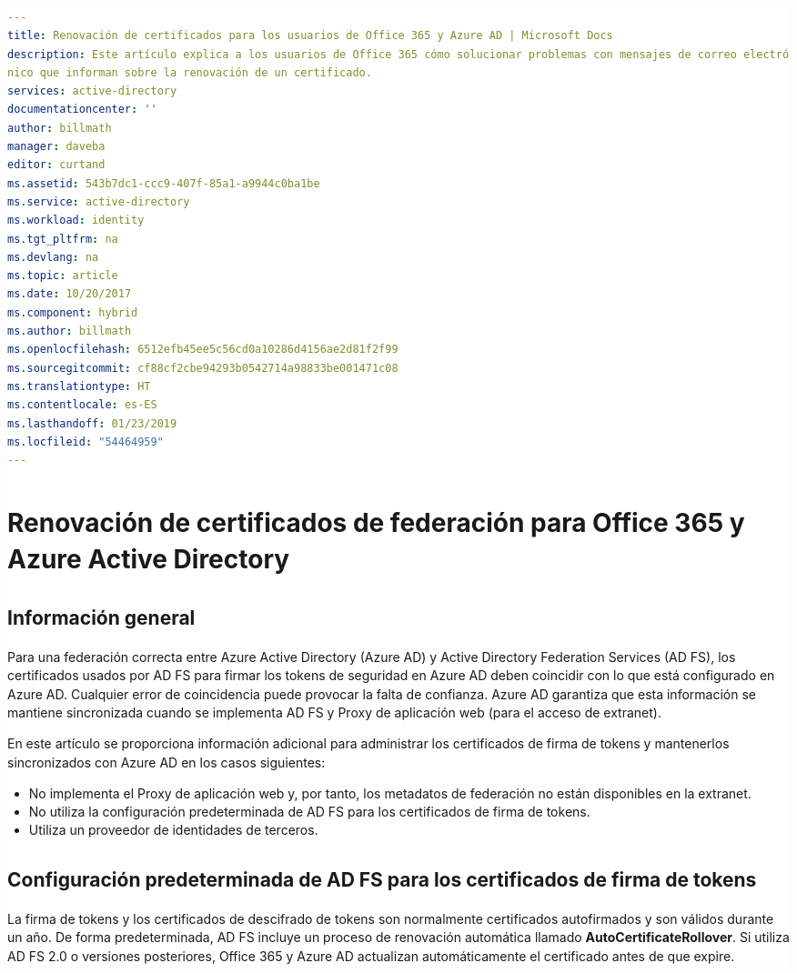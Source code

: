 ```yaml
---
title: Renovación de certificados para los usuarios de Office 365 y Azure AD | Microsoft Docs
description: Este artículo explica a los usuarios de Office 365 cómo solucionar problemas con mensajes de correo electrónico que informan sobre la renovación de un certificado.
services: active-directory
documentationcenter: ''
author: billmath
manager: daveba
editor: curtand
ms.assetid: 543b7dc1-ccc9-407f-85a1-a9944c0ba1be
ms.service: active-directory
ms.workload: identity
ms.tgt_pltfrm: na
ms.devlang: na
ms.topic: article
ms.date: 10/20/2017
ms.component: hybrid
ms.author: billmath
ms.openlocfilehash: 6512efb45ee5c56cd0a10286d4156ae2d81f2f99
ms.sourcegitcommit: cf88cf2cbe94293b0542714a98833be001471c08
ms.translationtype: HT
ms.contentlocale: es-ES
ms.lasthandoff: 01/23/2019
ms.locfileid: "54464959"
---
```

# <a name="renew-federation-certificates-for-office-365-and-azure-active-directory"></a>Renovación de certificados de federación para Office 365 y Azure Active Directory
## <a name="overview"></a>Información general
Para una federación correcta entre Azure Active Directory (Azure AD) y Active Directory Federation Services (AD FS), los certificados usados por AD FS para firmar los tokens de seguridad en Azure AD deben coincidir con lo que está configurado en Azure AD. Cualquier error de coincidencia puede provocar la falta de confianza. Azure AD garantiza que esta información se mantiene sincronizada cuando se implementa AD FS y Proxy de aplicación web (para el acceso de extranet).

En este artículo se proporciona información adicional para administrar los certificados de firma de tokens y mantenerlos sincronizados con Azure AD en los casos siguientes:

* No implementa el Proxy de aplicación web y, por tanto, los metadatos de federación no están disponibles en la extranet.
* No utiliza la configuración predeterminada de AD FS para los certificados de firma de tokens.
* Utiliza un proveedor de identidades de terceros.

## <a name="default-configuration-of-ad-fs-for-token-signing-certificates"></a>Configuración predeterminada de AD FS para los certificados de firma de tokens
La firma de tokens y los certificados de descifrado de tokens son normalmente certificados autofirmados y son válidos durante un año. De forma predeterminada, AD FS incluye un proceso de renovación automática llamado **AutoCertificateRollover**. Si utiliza AD FS 2.0 o versiones posteriores, Office 365 y Azure AD actualizan automáticamente el certificado antes de que expire.

